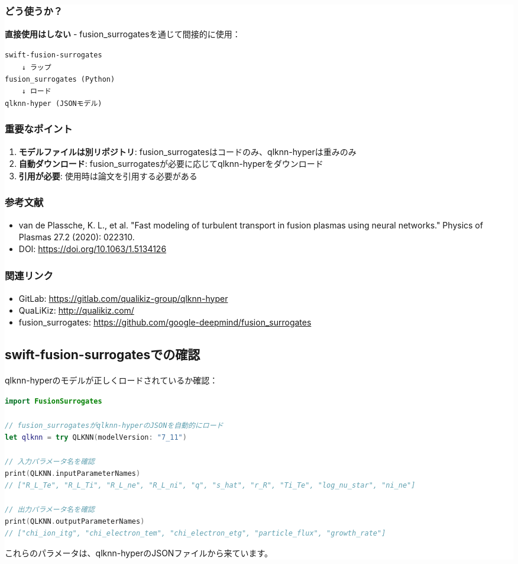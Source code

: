 ### どう使うか？

**直接使用はしない** - fusion_surrogatesを通じて間接的に使用：

```
swift-fusion-surrogates
    ↓ ラップ
fusion_surrogates (Python)
    ↓ ロード
qlknn-hyper (JSONモデル)
```

### 重要なポイント

1. **モデルファイルは別リポジトリ**: fusion_surrogatesはコードのみ、qlknn-hyperは重みのみ
2. **自動ダウンロード**: fusion_surrogatesが必要に応じてqlknn-hyperをダウンロード
3. **引用が必要**: 使用時は論文を引用する必要がある

### 参考文献

- van de Plassche, K. L., et al. "Fast modeling of turbulent transport in fusion plasmas using neural networks." Physics of Plasmas 27.2 (2020): 022310.
- DOI: https://doi.org/10.1063/1.5134126

### 関連リンク

- GitLab: https://gitlab.com/qualikiz-group/qlknn-hyper
- QuaLiKiz: http://qualikiz.com/
- fusion_surrogates: https://github.com/google-deepmind/fusion_surrogates

## swift-fusion-surrogatesでの確認

qlknn-hyperのモデルが正しくロードされているか確認：

```swift
import FusionSurrogates

// fusion_surrogatesがqlknn-hyperのJSONを自動的にロード
let qlknn = try QLKNN(modelVersion: "7_11")

// 入力パラメータ名を確認
print(QLKNN.inputParameterNames)
// ["R_L_Te", "R_L_Ti", "R_L_ne", "R_L_ni", "q", "s_hat", "r_R", "Ti_Te", "log_nu_star", "ni_ne"]

// 出力パラメータ名を確認
print(QLKNN.outputParameterNames)
// ["chi_ion_itg", "chi_electron_tem", "chi_electron_etg", "particle_flux", "growth_rate"]
```

これらのパラメータは、qlknn-hyperのJSONファイルから来ています。
